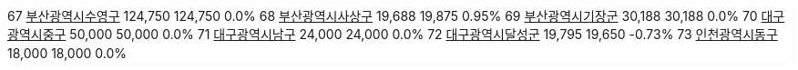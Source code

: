   <tr class="item">
    <td>67</td>
    <td><a href="/apt/부산광역시수영구">부산광역시수영구</a></td>
    <td>124,750</td>
    <td>124,750</td>
    <td>0.0%</td>
  </tr>

  <tr class="item">
    <td>68</td>
    <td><a href="/apt/부산광역시사상구">부산광역시사상구</a></td>
    <td>19,688</td>
    <td>19,875</td>
    <td>0.95%</td>
  </tr>

  <tr class="item">
    <td>69</td>
    <td><a href="/apt/부산광역시기장군">부산광역시기장군</a></td>
    <td>30,188</td>
    <td>30,188</td>
    <td>0.0%</td>
  </tr>

  <tr class="item">
    <td>70</td>
    <td><a href="/apt/대구광역시중구">대구광역시중구</a></td>
    <td>50,000</td>
    <td>50,000</td>
    <td>0.0%</td>
  </tr>

  <tr class="item">
    <td>71</td>
    <td><a href="/apt/대구광역시남구">대구광역시남구</a></td>
    <td>24,000</td>
    <td>24,000</td>
    <td>0.0%</td>
  </tr>

  <tr class="item">
    <td>72</td>
    <td><a href="/apt/대구광역시달성군">대구광역시달성군</a></td>
    <td>19,795</td>
    <td>19,650</td>
    <td>-0.73%</td>
  </tr>

  <tr class="item">
    <td>73</td>
    <td><a href="/apt/인천광역시동구">인천광역시동구</a></td>
    <td>18,000</td>
    <td>18,000</td>
    <td>0.0%</td>
  </tr>
